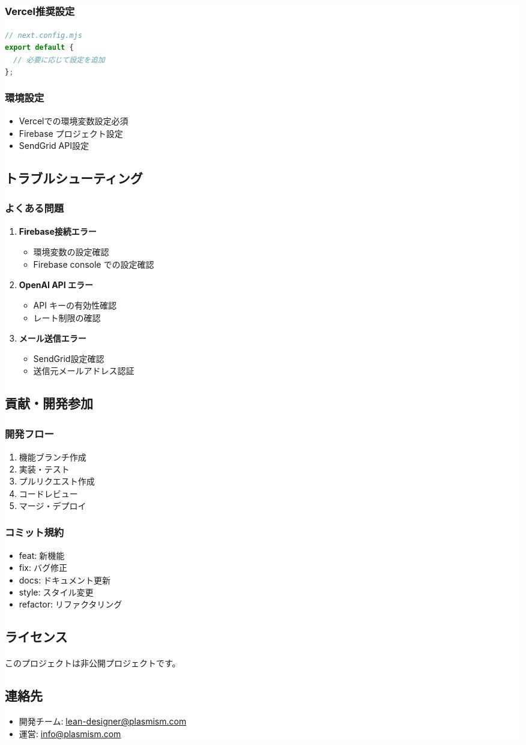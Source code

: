 ### Vercel推奨設定
```javascript
// next.config.mjs
export default {
  // 必要に応じて設定を追加
};
```

### 環境設定
- Vercelでの環境変数設定必須
- Firebase プロジェクト設定
- SendGrid API設定

## トラブルシューティング

### よくある問題

1. **Firebase接続エラー**
   - 環境変数の設定確認
   - Firebase console での設定確認

2. **OpenAI API エラー**
   - API キーの有効性確認
   - レート制限の確認

3. **メール送信エラー**
   - SendGrid設定確認
   - 送信元メールアドレス認証

## 貢献・開発参加

### 開発フロー
1. 機能ブランチ作成
2. 実装・テスト
3. プルリクエスト作成
4. コードレビュー
5. マージ・デプロイ

### コミット規約
- feat: 新機能
- fix: バグ修正  
- docs: ドキュメント更新
- style: スタイル変更
- refactor: リファクタリング

## ライセンス

このプロジェクトは非公開プロジェクトです。

## 連絡先

- 開発チーム: lean-designer@plasmism.com
- 運営: info@plasmism.com
